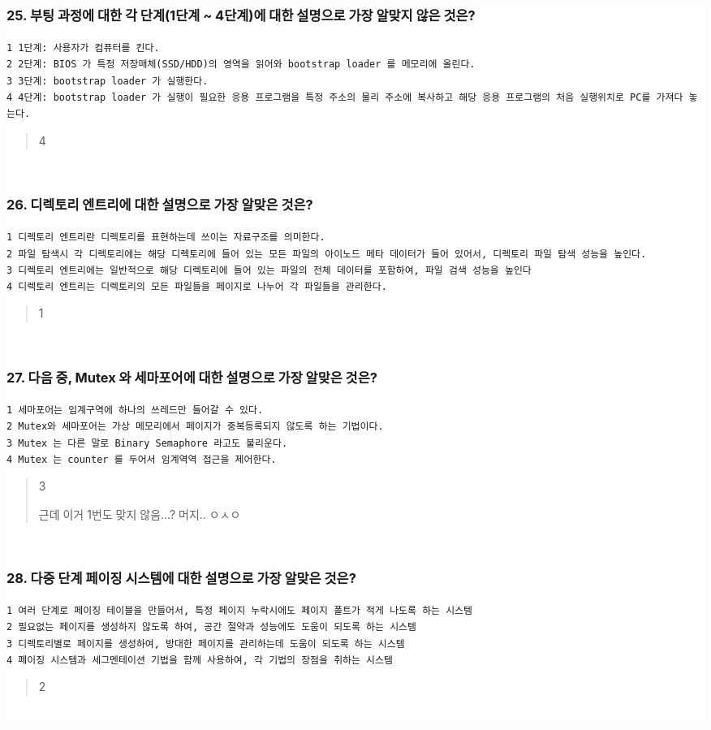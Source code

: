 ### 25. 부팅 과정에 대한 각 단계(1단계 ~ 4단계)에 대한 설명으로 가장 알맞지 않은 것은?

```
1 1단계: 사용자가 컴퓨터를 킨다.
2 2단계: BIOS 가 특정 저장매체(SSD/HDD)의 영역을 읽어와 bootstrap loader 를 메모리에 올린다.
3 3단계: bootstrap loader 가 실행한다.
4 4단계: bootstrap loader 가 실행이 필요한 응용 프로그램을 특정 주소의 물리 주소에 복사하고 해당 응용 프로그램의 처음 실행위치로 PC를 가져다 놓는다.
```

> 4

<br>

### **26. 디렉토리 엔트리에 대한 설명으로 가장 알맞은 것은?**

```
1 디렉토리 엔트리란 디렉토리를 표현하는데 쓰이는 자료구조를 의미한다.
2 파일 탐색시 각 디렉토리에는 해당 디렉토리에 들어 있는 모든 파일의 아이노드 메타 데이터가 들어 있어서, 디렉토리 파일 탐색 성능을 높인다.
3 디렉토리 엔트리에는 일반적으로 해당 디렉토리에 들어 있는 파일의 전체 데이터를 포함하여, 파일 검색 성능을 높인다
4 디렉토리 엔트리는 디렉토리의 모든 파일들을 페이지로 나누어 각 파일들을 관리한다.
```

> 1



<br>

### **27. 다음 중, Mutex 와 세마포어에 대한 설명으로 가장 알맞은 것은?**

```
1 세마포어는 임계구역에 하나의 쓰레드만 들어갈 수 있다.
2 Mutex와 세마포어는 가상 메모리에서 페이지가 중복등록되지 않도록 하는 기법이다.
3 Mutex 는 다른 말로 Binary Semaphore 라고도 불리운다.
4 Mutex 는 counter 를 두어서 임계역역 접근을 제어한다.
```

> 3
>
> 근데 이거 1번도 맞지 않음...? 머지.. ㅇㅅㅇ 



<br>

### 28. 다중 단계 페이징 시스템에 대한 설명으로 가장 알맞은 것은?

```
1 여러 단계로 페이징 테이블을 만들어서, 특정 페이지 누락시에도 페이지 폴트가 적게 나도록 하는 시스템
2 필요없는 페이지를 생성하지 않도록 하여, 공간 절약과 성능에도 도움이 되도록 하는 시스템
3 디렉토리별로 페이지를 생성하여, 방대한 페이지를 관리하는데 도움이 되도록 하는 시스템
4 페이징 시스템과 세그멘테이션 기법을 함께 사용하여, 각 기법의 장점을 취하는 시스템
```

> 2



<br>
